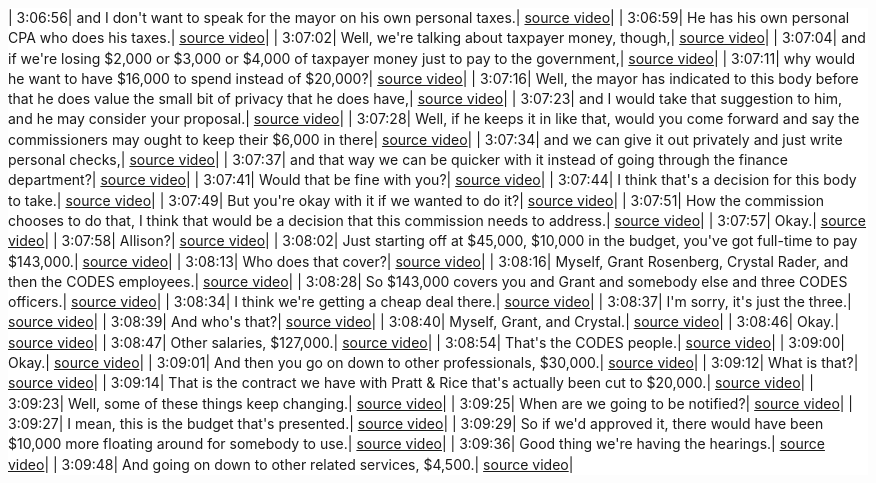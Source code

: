 | 3:06:56| and I don't want to speak for the mayor on his own personal taxes.| [source video](https://archive.org/details/cocom080602budgethearingspart2?start=11216)|
| 3:06:59| He has his own personal CPA who does his taxes.| [source video](https://archive.org/details/cocom080602budgethearingspart2?start=11219)|
| 3:07:02| Well, we're talking about taxpayer money, though,| [source video](https://archive.org/details/cocom080602budgethearingspart2?start=11222)|
| 3:07:04| and if we're losing $2,000 or $3,000 or $4,000 of taxpayer money just to pay to the government,| [source video](https://archive.org/details/cocom080602budgethearingspart2?start=11224)|
| 3:07:11| why would he want to have $16,000 to spend instead of $20,000?| [source video](https://archive.org/details/cocom080602budgethearingspart2?start=11231)|
| 3:07:16| Well, the mayor has indicated to this body before that he does value the small bit of privacy that he does have,| [source video](https://archive.org/details/cocom080602budgethearingspart2?start=11236)|
| 3:07:23| and I would take that suggestion to him, and he may consider your proposal.| [source video](https://archive.org/details/cocom080602budgethearingspart2?start=11243)|
| 3:07:28| Well, if he keeps it in like that, would you come forward and say the commissioners may ought to keep their $6,000 in there| [source video](https://archive.org/details/cocom080602budgethearingspart2?start=11248)|
| 3:07:34| and we can give it out privately and just write personal checks,| [source video](https://archive.org/details/cocom080602budgethearingspart2?start=11254)|
| 3:07:37| and that way we can be quicker with it instead of going through the finance department?| [source video](https://archive.org/details/cocom080602budgethearingspart2?start=11257)|
| 3:07:41| Would that be fine with you?| [source video](https://archive.org/details/cocom080602budgethearingspart2?start=11261)|
| 3:07:44| I think that's a decision for this body to take.| [source video](https://archive.org/details/cocom080602budgethearingspart2?start=11264)|
| 3:07:49| But you're okay with it if we wanted to do it?| [source video](https://archive.org/details/cocom080602budgethearingspart2?start=11269)|
| 3:07:51| How the commission chooses to do that, I think that would be a decision that this commission needs to address.| [source video](https://archive.org/details/cocom080602budgethearingspart2?start=11271)|
| 3:07:57| Okay.| [source video](https://archive.org/details/cocom080602budgethearingspart2?start=11277)|
| 3:07:58| Allison?| [source video](https://archive.org/details/cocom080602budgethearingspart2?start=11278)|
| 3:08:02| Just starting off at $45,000, $10,000 in the budget, you've got full-time to pay $143,000.| [source video](https://archive.org/details/cocom080602budgethearingspart2?start=11282)|
| 3:08:13| Who does that cover?| [source video](https://archive.org/details/cocom080602budgethearingspart2?start=11293)|
| 3:08:16| Myself, Grant Rosenberg, Crystal Rader, and then the CODES employees.| [source video](https://archive.org/details/cocom080602budgethearingspart2?start=11296)|
| 3:08:28| So $143,000 covers you and Grant and somebody else and three CODES officers.| [source video](https://archive.org/details/cocom080602budgethearingspart2?start=11308)|
| 3:08:34| I think we're getting a cheap deal there.| [source video](https://archive.org/details/cocom080602budgethearingspart2?start=11314)|
| 3:08:37| I'm sorry, it's just the three.| [source video](https://archive.org/details/cocom080602budgethearingspart2?start=11317)|
| 3:08:39| And who's that?| [source video](https://archive.org/details/cocom080602budgethearingspart2?start=11319)|
| 3:08:40| Myself, Grant, and Crystal.| [source video](https://archive.org/details/cocom080602budgethearingspart2?start=11320)|
| 3:08:46| Okay.| [source video](https://archive.org/details/cocom080602budgethearingspart2?start=11326)|
| 3:08:47| Other salaries, $127,000.| [source video](https://archive.org/details/cocom080602budgethearingspart2?start=11327)|
| 3:08:54| That's the CODES people.| [source video](https://archive.org/details/cocom080602budgethearingspart2?start=11334)|
| 3:09:00| Okay.| [source video](https://archive.org/details/cocom080602budgethearingspart2?start=11340)|
| 3:09:01| And then you go on down to other professionals, $30,000.| [source video](https://archive.org/details/cocom080602budgethearingspart2?start=11341)|
| 3:09:12| What is that?| [source video](https://archive.org/details/cocom080602budgethearingspart2?start=11352)|
| 3:09:14| That is the contract we have with Pratt & Rice that's actually been cut to $20,000.| [source video](https://archive.org/details/cocom080602budgethearingspart2?start=11354)|
| 3:09:23| Well, some of these things keep changing.| [source video](https://archive.org/details/cocom080602budgethearingspart2?start=11363)|
| 3:09:25| When are we going to be notified?| [source video](https://archive.org/details/cocom080602budgethearingspart2?start=11365)|
| 3:09:27| I mean, this is the budget that's presented.| [source video](https://archive.org/details/cocom080602budgethearingspart2?start=11367)|
| 3:09:29| So if we'd approved it, there would have been $10,000 more floating around for somebody to use.| [source video](https://archive.org/details/cocom080602budgethearingspart2?start=11369)|
| 3:09:36| Good thing we're having the hearings.| [source video](https://archive.org/details/cocom080602budgethearingspart2?start=11376)|
| 3:09:48| And going on down to other related services, $4,500.| [source video](https://archive.org/details/cocom080602budgethearingspart2?start=11388)|